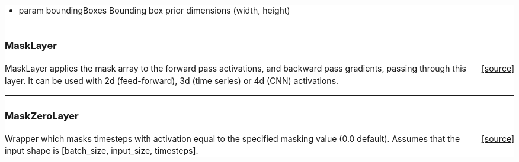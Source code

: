 - param boundingBoxes Bounding box prior dimensions (width, height)





---

### MaskLayer
<span style="float:right;"> [[source]](https://github.com/deeplearning4j/deeplearning4j/tree/master/deeplearning4j/deeplearning4j-nn/src/main/java/org/deeplearning4j/nn/conf/layers/util/MaskLayer.java) </span>

MaskLayer applies the mask array to the forward pass activations, and backward pass gradients, passing through
this layer. It can be used with 2d (feed-forward), 3d (time series) or 4d (CNN) activations.





---

### MaskZeroLayer
<span style="float:right;"> [[source]](https://github.com/deeplearning4j/deeplearning4j/tree/master/deeplearning4j/deeplearning4j-nn/src/main/java/org/deeplearning4j/nn/conf/layers/util/MaskZeroLayer.java) </span>

Wrapper which masks timesteps with activation equal to the specified masking value (0.0 default). Assumes that the
input shape is [batch_size, input_size, timesteps].

